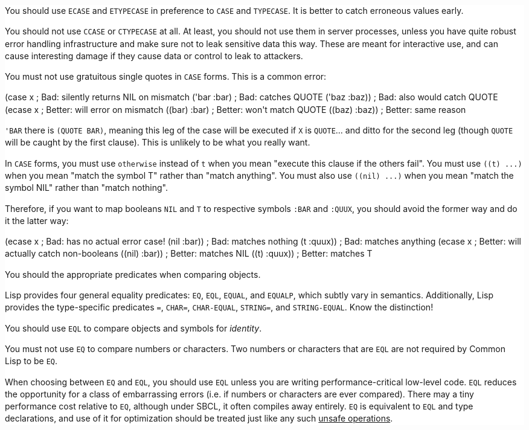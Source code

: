 You should use `ECASE` and `ETYPECASE` in preference to `CASE` and
`TYPECASE`. It is better to catch erroneous values early.

You should not use `CCASE` or `CTYPECASE` at all. At least, you should
not use them in server processes, unless you have quite robust error
handling infrastructure and make sure not to leak sensitive data this
way. These are meant for interactive use, and can cause interesting
damage if they cause data or control to leak to attackers.

You must not use gratuitous single quotes in `CASE` forms. This is a
common error:

(case x ; Bad: silently returns NIL on mismatch (\'bar :bar) ; Bad:
catches QUOTE (\'baz :baz)) ; Bad: also would catch QUOTE (ecase x ;
Better: will error on mismatch ((bar) :bar) ; Better: won\'t match QUOTE
((baz) :baz)) ; Better: same reason

`'BAR` there is `(QUOTE BAR)`, meaning this leg of the case will be
executed if `X` is `QUOTE`\... and ditto for the second leg (though
`QUOTE` will be caught by the first clause). This is unlikely to be what
you really want.

In `CASE` forms, you must use `otherwise` instead of `t` when you mean
\"execute this clause if the others fail\". You must use `((t) ...)`
when you mean \"match the symbol T\" rather than \"match anything\". You
must also use `((nil) ...)` when you mean \"match the symbol NIL\"
rather than \"match nothing\".

Therefore, if you want to map booleans `NIL` and `T` to respective
symbols `:BAR` and `:QUUX`, you should avoid the former way and do it
the latter way:

(ecase x ; Bad: has no actual error case! (nil :bar)) ; Bad: matches
nothing (t :quux)) ; Bad: matches anything (ecase x ; Better: will
actually catch non-booleans ((nil) :bar)) ; Better: matches NIL ((t)
:quux)) ; Better: matches T

You should the appropriate predicates when comparing objects.

Lisp provides four general equality predicates: `EQ`, `EQL`, `EQUAL`,
and `EQUALP`, which subtly vary in semantics. Additionally, Lisp
provides the type-specific predicates `=`, `CHAR=`, `CHAR-EQUAL`,
`STRING=`, and `STRING-EQUAL`. Know the distinction!

You should use `EQL` to compare objects and symbols for *identity*.

You must not use `EQ` to compare numbers or characters. Two numbers or
characters that are `EQL` are not required by Common Lisp to be `EQ`.

When choosing between `EQ` and `EQL`, you should use `EQL` unless you
are writing performance-critical low-level code. `EQL` reduces the
opportunity for a class of embarrassing errors (i.e. if numbers or
characters are ever compared). There may a tiny performance cost
relative to `EQ`, although under SBCL, it often compiles away entirely.
`EQ` is equivalent to `EQL` and type declarations, and use of it for
optimization should be treated just like any such [unsafe
operations](#Unsafe_Operations).
